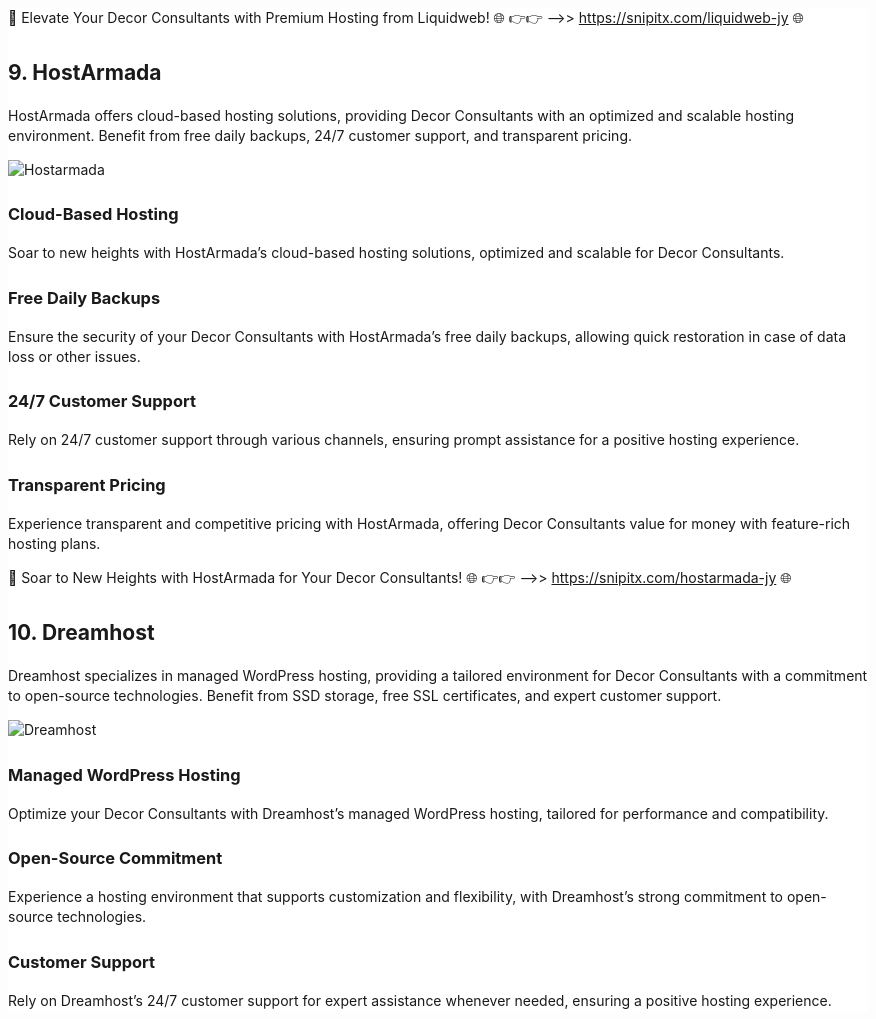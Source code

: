 🚀 Elevate Your Decor Consultants with Premium Hosting from Liquidweb! 🌐
👉👉 -->> https://snipitx.com/liquidweb-jy 🌐

## 9. HostArmada

HostArmada offers cloud-based hosting solutions, providing Decor Consultants with an optimized and scalable hosting environment. Benefit from free daily backups, 24/7 customer support, and transparent pricing.

![Hostarmada](https://i.imgur.com/KFbdf3o.jpeg "Hostarmada Hosting")

### Cloud-Based Hosting
Soar to new heights with HostArmada’s cloud-based hosting solutions, optimized and scalable for Decor Consultants.

### Free Daily Backups
Ensure the security of your Decor Consultants with HostArmada’s free daily backups, allowing quick restoration in case of data loss or other issues.

### 24/7 Customer Support
Rely on 24/7 customer support through various channels, ensuring prompt assistance for a positive hosting experience.

### Transparent Pricing
Experience transparent and competitive pricing with HostArmada, offering Decor Consultants value for money with feature-rich hosting plans.

🚀 Soar to New Heights with HostArmada for Your Decor Consultants! 🌐
👉👉 -->> https://snipitx.com/hostarmada-jy 🌐

## 10. Dreamhost

Dreamhost specializes in managed WordPress hosting, providing a tailored environment for Decor Consultants with a commitment to open-source technologies. Benefit from SSD storage, free SSL certificates, and expert customer support.

![Dreamhost](https://i.imgur.com/rXIg8ip.jpeg "Dreamhost Hosting")

### Managed WordPress Hosting
Optimize your Decor Consultants with Dreamhost’s managed WordPress hosting, tailored for performance and compatibility.

### Open-Source Commitment
Experience a hosting environment that supports customization and flexibility, with Dreamhost’s strong commitment to open-source technologies.

### Customer Support
Rely on Dreamhost’s 24/7 customer support for expert assistance whenever needed, ensuring a positive hosting experience.
